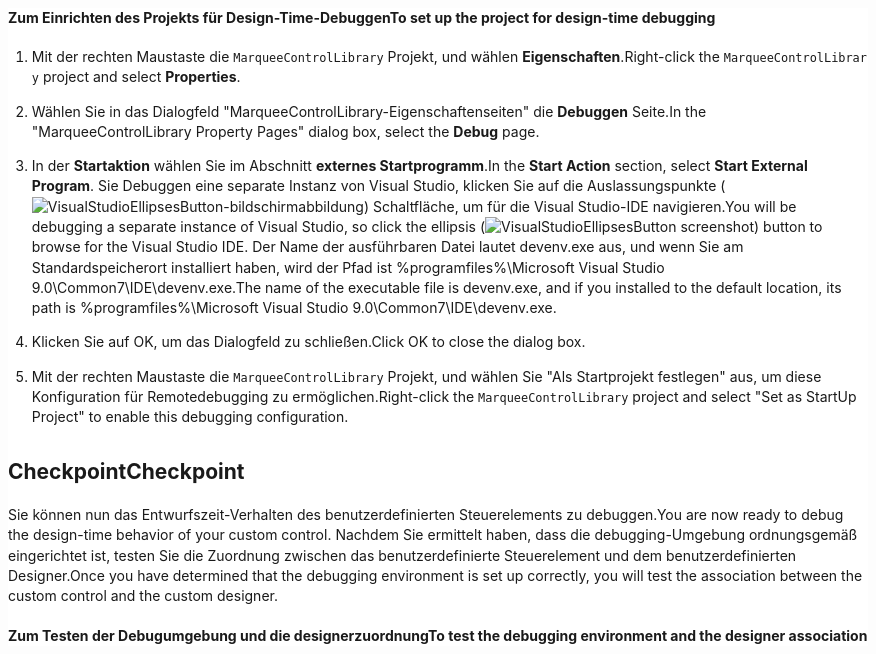#### <a name="to-set-up-the-project-for-design-time-debugging"></a><span data-ttu-id="582bd-201">Zum Einrichten des Projekts für Design-Time-Debuggen</span><span class="sxs-lookup"><span data-stu-id="582bd-201">To set up the project for design-time debugging</span></span>  
  
1.  <span data-ttu-id="582bd-202">Mit der rechten Maustaste die `MarqueeControlLibrary` Projekt, und wählen **Eigenschaften**.</span><span class="sxs-lookup"><span data-stu-id="582bd-202">Right-click the `MarqueeControlLibrary` project and select **Properties**.</span></span>  
  
2.  <span data-ttu-id="582bd-203">Wählen Sie in das Dialogfeld "MarqueeControlLibrary-Eigenschaftenseiten" die **Debuggen** Seite.</span><span class="sxs-lookup"><span data-stu-id="582bd-203">In the "MarqueeControlLibrary Property Pages" dialog box, select the **Debug** page.</span></span>  
  
3.  <span data-ttu-id="582bd-204">In der **Startaktion** wählen Sie im Abschnitt **externes Startprogramm**.</span><span class="sxs-lookup"><span data-stu-id="582bd-204">In the **Start Action** section, select **Start External Program**.</span></span> <span data-ttu-id="582bd-205">Sie Debuggen eine separate Instanz von Visual Studio, klicken Sie auf die Auslassungspunkte (![VisualStudioEllipsesButton-bildschirmabbildung](../../../../docs/framework/winforms/media/vbellipsesbutton.png "VbEllipsesButton")) Schaltfläche, um für die Visual Studio-IDE navigieren.</span><span class="sxs-lookup"><span data-stu-id="582bd-205">You will be debugging a separate instance of Visual Studio, so click the ellipsis (![VisualStudioEllipsesButton screenshot](../../../../docs/framework/winforms/media/vbellipsesbutton.png "vbEllipsesButton")) button to browse for the Visual Studio IDE.</span></span> <span data-ttu-id="582bd-206">Der Name der ausführbaren Datei lautet devenv.exe aus, und wenn Sie am Standardspeicherort installiert haben, wird der Pfad ist %programfiles%\Microsoft Visual Studio 9.0\Common7\IDE\devenv.exe.</span><span class="sxs-lookup"><span data-stu-id="582bd-206">The name of the executable file is devenv.exe, and if you installed to the default location, its path is %programfiles%\Microsoft Visual Studio 9.0\Common7\IDE\devenv.exe.</span></span>  
  
4.  <span data-ttu-id="582bd-207">Klicken Sie auf OK, um das Dialogfeld zu schließen.</span><span class="sxs-lookup"><span data-stu-id="582bd-207">Click OK to close the dialog box.</span></span>  
  
5.  <span data-ttu-id="582bd-208">Mit der rechten Maustaste die `MarqueeControlLibrary` Projekt, und wählen Sie "Als Startprojekt festlegen" aus, um diese Konfiguration für Remotedebugging zu ermöglichen.</span><span class="sxs-lookup"><span data-stu-id="582bd-208">Right-click the `MarqueeControlLibrary` project and select "Set as StartUp Project" to enable this debugging configuration.</span></span>  
  
## <a name="checkpoint"></a><span data-ttu-id="582bd-209">Checkpoint</span><span class="sxs-lookup"><span data-stu-id="582bd-209">Checkpoint</span></span>  
 <span data-ttu-id="582bd-210">Sie können nun das Entwurfszeit-Verhalten des benutzerdefinierten Steuerelements zu debuggen.</span><span class="sxs-lookup"><span data-stu-id="582bd-210">You are now ready to debug the design-time behavior of your custom control.</span></span> <span data-ttu-id="582bd-211">Nachdem Sie ermittelt haben, dass die debugging-Umgebung ordnungsgemäß eingerichtet ist, testen Sie die Zuordnung zwischen das benutzerdefinierte Steuerelement und dem benutzerdefinierten Designer.</span><span class="sxs-lookup"><span data-stu-id="582bd-211">Once you have determined that the debugging environment is set up correctly, you will test the association between the custom control and the custom designer.</span></span>  
  
#### <a name="to-test-the-debugging-environment-and-the-designer-association"></a><span data-ttu-id="582bd-212">Zum Testen der Debugumgebung und die designerzuordnung</span><span class="sxs-lookup"><span data-stu-id="582bd-212">To test the debugging environment and the designer association</span></span>  
  